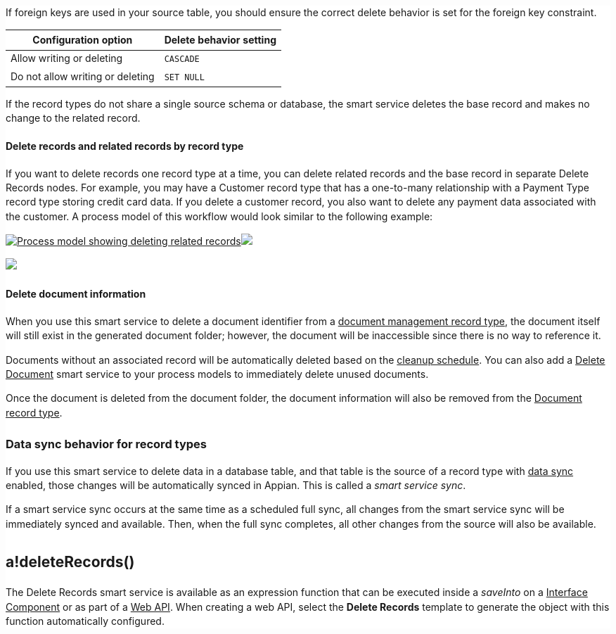 If foreign keys are used in your source table, you should ensure the correct delete behavior is set for the foreign key constraint.

| Configuration option | Delete behavior setting |
| --- | --- |
| Allow writing or deleting | `CASCADE` |
| Do not allow writing or deleting | `SET NULL` |

If the record types do not share a single source schema or database, the smart service deletes the base record and makes no change to the related record.

#### Delete records and related records by record type

If you want to delete records one record type at a time, you can delete related records and the base record in separate Delete Records nodes. For example, you may have a Customer record type that has a one-to-many relationship with a Payment Type record type storing credit card data. If you delete a customer record, you also want to delete any payment data associated with the customer. A process model of this workflow would look similar to the following example:

[![Process model showing deleting related records](images/delete-records-related-workflow.png)![](/suite/help/25.3/images/rn/zoom_magnify_center.png)](#img104)

[![](images/delete-records-related-workflow.png)](#_)

#### Delete document information

When you use this smart service to delete a document identifier from a [document management record type](manage-docs-with-records.html), the document itself will still exist in the generated document folder; however, the document will be inaccessible since there is no way to reference it.

Documents without an associated record will be automatically deleted based on the [cleanup schedule](manage-docs-with-records.html#clean-up-documents). You can also add a [Delete Document](Delete_Document_Smart_Service.html) smart service to your process models to immediately delete unused documents.

Once the document is deleted from the document folder, the document information will also be removed from the [Document record type](document-record-type.html).

### Data sync behavior for record types

If you use this smart service to delete data in a database table, and that table is the source of a record type with [data sync](about-data-sync.html) enabled, those changes will be automatically synced in Appian. This is called a _smart service sync_.

If a smart service sync occurs at the same time as a scheduled full sync, all changes from the smart service sync will be immediately synced and available. Then, when the full sync completes, all other changes from the source will also be available.

## a!deleteRecords()

The Delete Records smart service is available as an expression function that can be executed inside a _saveInto_ on a [Interface Component](executing_smart_services.html) or as part of a [Web API](Web_APIs.html). When creating a web API, select the **Delete Records** template to generate the object with this function automatically configured.
